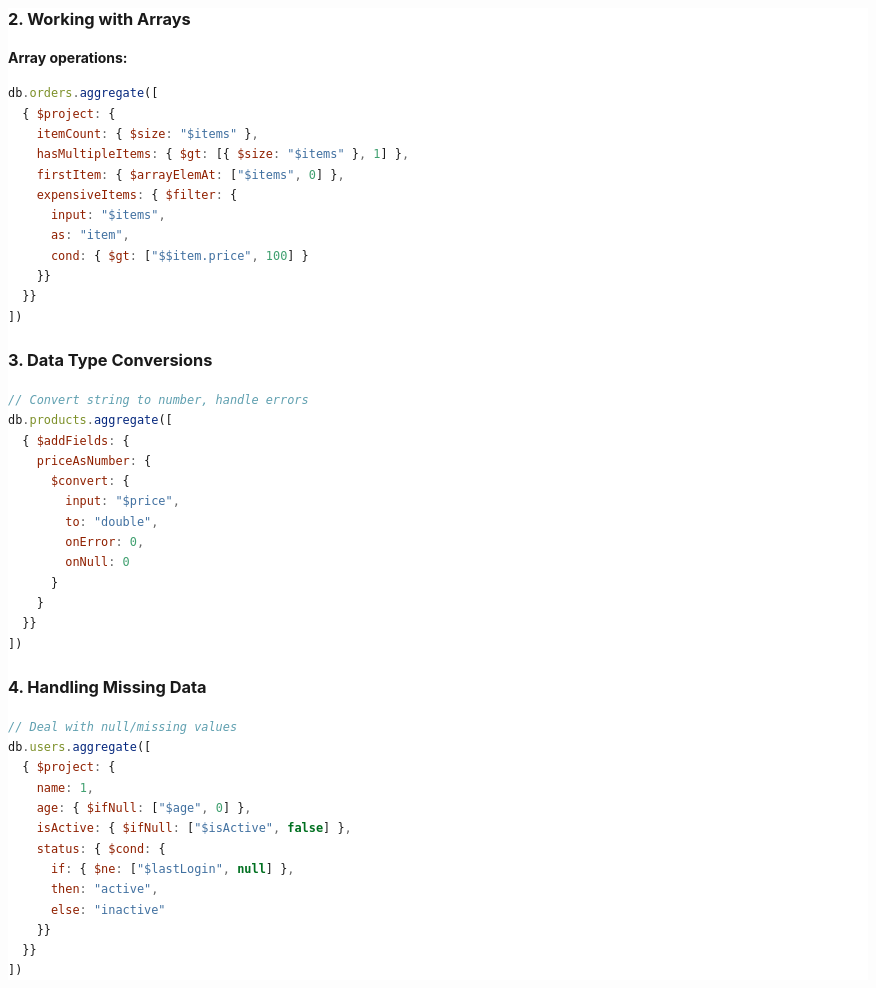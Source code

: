 
### 2. Working with Arrays

**Array operations:**

```javascript
db.orders.aggregate([
  { $project: {
    itemCount: { $size: "$items" },
    hasMultipleItems: { $gt: [{ $size: "$items" }, 1] },
    firstItem: { $arrayElemAt: ["$items", 0] },
    expensiveItems: { $filter: {
      input: "$items",
      as: "item",
      cond: { $gt: ["$$item.price", 100] }
    }}
  }}
])
```


### 3. Data Type Conversions

```javascript
// Convert string to number, handle errors
db.products.aggregate([
  { $addFields: {
    priceAsNumber: {
      $convert: {
        input: "$price",
        to: "double",
        onError: 0,
        onNull: 0
      }
    }
  }}
])
```


### 4. Handling Missing Data

```javascript
// Deal with null/missing values
db.users.aggregate([
  { $project: {
    name: 1,
    age: { $ifNull: ["$age", 0] },
    isActive: { $ifNull: ["$isActive", false] },
    status: { $cond: { 
      if: { $ne: ["$lastLogin", null] }, 
      then: "active", 
      else: "inactive" 
    }}
  }}
])
```
